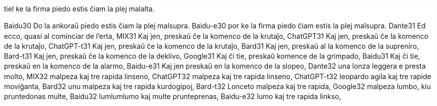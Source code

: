 tiel ke la firma piedo estis ĉiam la plej malalta.
</td></tr>
<tr><td>Baidu</td><td align="right">30</td><td>
Do la ankoraŭ piedo estis ĉiam la plej malsupra.
</td></tr>
<tr><td>Baidu-e</td><td align="right">30</td><td>
por ke la firma piedo ĉiam estis la plej malsupra.
</td></tr>
<tr><td></td><td></td><td></td></tr>
<tr><td>Dante</td><td align="right">31</td><td>
Ed ecco, quasi al cominciar de l’erta,
</td></tr>
<tr><td>MIX</td><td align="right">31</td><td>
Kaj jen, preskaŭ ĉe la komenco de la krutaĵo,
</td></tr>
<tr><td>ChatGPT</td><td align="right">31</td><td>
Kaj jen, preskaŭ ĉe la komenco de la krutaĵo,
</td></tr>
<tr><td>ChatGPT-t</td><td align="right">31</td><td>
Kaj jen, preskaŭ ĉe la komenco de la krutaĵo,
</td></tr>
<tr><td>Bard</td><td align="right">31</td><td>
Kaj jen, preskaŭ al la komenco de la supreniro,
</td></tr>
<tr><td>Bard-t</td><td align="right">31</td><td>
Kaj jen, preskaŭ ĉe la komenco de la deklivo,
</td></tr>
<tr><td>Google</td><td align="right">31</td><td>
Kaj ĉi tie, preskaŭ komence de la grimpado,
</td></tr>
<tr><td>Baidu</td><td align="right">31</td><td>
Kaj ĉi tie, preskaŭ en la komenco de la alarmo,
</td></tr>
<tr><td>Baidu-e</td><td align="right">31</td><td>
Kaj jen preskaŭ en la komenco de la slopeo,
</td></tr>
<tr><td></td><td></td><td></td></tr>
<tr><td>Dante</td><td align="right">32</td><td>
una lonza leggera e presta molto,
</td></tr>
<tr><td>MIX</td><td align="right">32</td><td>
malpeza kaj tre rapida linseno,
</td></tr>
<tr><td>ChatGPT</td><td align="right">32</td><td>
malpeza kaj tre rapida linseno,
</td></tr>
<tr><td>ChatGPT-t</td><td align="right">32</td><td>
leopardo agila kaj tre rapide moviĝanta,
</td></tr>
<tr><td>Bard</td><td align="right">32</td><td>
unu malpeza kaj tre rapida kurdogipoj,
</td></tr>
<tr><td>Bard-t</td><td align="right">32</td><td>
Lonceto malpeza kaj tre rapida,
</td></tr>
<tr><td>Google</td><td align="right">32</td><td>
malpeza lumbo, kiu pruntedonas multe,
</td></tr>
<tr><td>Baidu</td><td align="right">32</td><td>
lumlumlumo kaj multe prunteprenas,
</td></tr>
<tr><td>Baidu-e</td><td align="right">32</td><td>
lumo kaj tre rapida linkso,
</td></tr>